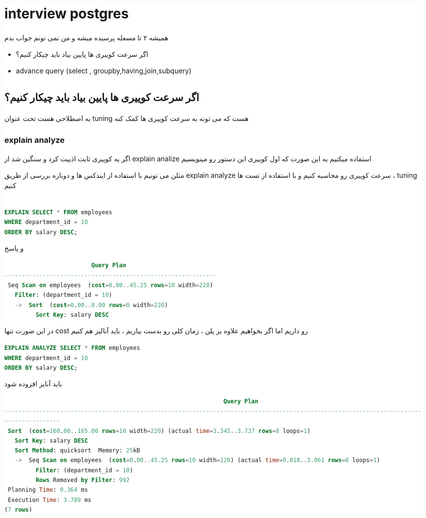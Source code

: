 # interview postgres

همیشه ۲ تا مسعله پرسیده میشه و من نمی تونم جواب بدم

+ اگر سرعت کوییری ها پایین بیاد باید چیکار کنیم؟

+ advance query (select , groupby,having,join,subquery)

## اگر سرعت کوییری ها پایین بیاد باید چیکار کنیم؟

یه اصطلاحی هست تحت عنوان  tuning هست که می تونه به سرعت کوییری ها کمک کنه

### explain analyze

اگر یه کوییری ثابت اذییت کرد و سنگین شد از explain analize  استفاده میکنیم به این صورت که اول کوییری این دستور رو مینویسیم


مثلن می تونیم با استفاده از ایندکس ها و دوباره بررسی از طریق explain analyze سرعت کوییری رو محاسبه کنیم و با استفاده از تست ها ، tuning کنیم


```sql

EXPLAIN SELECT * FROM employees
WHERE department_id = 10
ORDER BY salary DESC;

```


و پاسخ

```sql
                         Query Plan                         
-------------------------------------------------------------
 Seq Scan on employees  (cost=0.00..45.25 rows=10 width=220)
   Filter: (department_id = 10)
   ->  Sort  (cost=0.00..0.00 rows=0 width=220)
         Sort Key: salary DESC

```

در این صورت تنها cost رو داریم اما اگر بخواهیم علاوه بر پلن ، زمان کلی رو بدست بیاریم ، باید آنالیز هم کنیم 

```sql
EXPLAIN ANALYZE SELECT * FROM employees
WHERE department_id = 10
ORDER BY salary DESC;

```

باید آنایز افزوده شود

```sql
                                                               Query Plan                                                                
----------------------------------------------------------------------------------------------------------------------------------------
 Sort  (cost=160.00..165.00 rows=10 width=220) (actual time=3.345..3.737 rows=8 loops=1)
   Sort Key: salary DESC
   Sort Method: quicksort  Memory: 25kB
   ->  Seq Scan on employees  (cost=0.00..45.25 rows=10 width=220) (actual time=0.018..3.061 rows=8 loops=1)
         Filter: (department_id = 10)
         Rows Removed by Filter: 992
 Planning Time: 0.364 ms
 Execution Time: 3.789 ms
(7 rows)
```